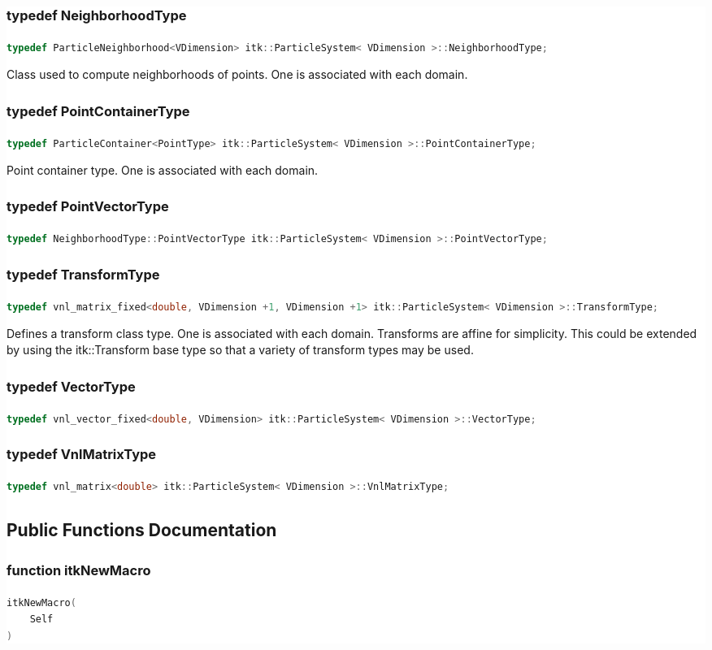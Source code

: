 ### typedef NeighborhoodType

```cpp
typedef ParticleNeighborhood<VDimension> itk::ParticleSystem< VDimension >::NeighborhoodType;
```


Class used to compute neighborhoods of points. One is associated with each domain. 


### typedef PointContainerType

```cpp
typedef ParticleContainer<PointType> itk::ParticleSystem< VDimension >::PointContainerType;
```


Point container type. One is associated with each domain. 


### typedef PointVectorType

```cpp
typedef NeighborhoodType::PointVectorType itk::ParticleSystem< VDimension >::PointVectorType;
```


### typedef TransformType

```cpp
typedef vnl_matrix_fixed<double, VDimension +1, VDimension +1> itk::ParticleSystem< VDimension >::TransformType;
```


Defines a transform class type. One is associated with each domain. Transforms are affine for simplicity. This could be extended by using the itk::Transform base type so that a variety of transform types may be used. 


### typedef VectorType

```cpp
typedef vnl_vector_fixed<double, VDimension> itk::ParticleSystem< VDimension >::VectorType;
```


### typedef VnlMatrixType

```cpp
typedef vnl_matrix<double> itk::ParticleSystem< VDimension >::VnlMatrixType;
```


## Public Functions Documentation

### function itkNewMacro

```cpp
itkNewMacro(
    Self 
)
```

